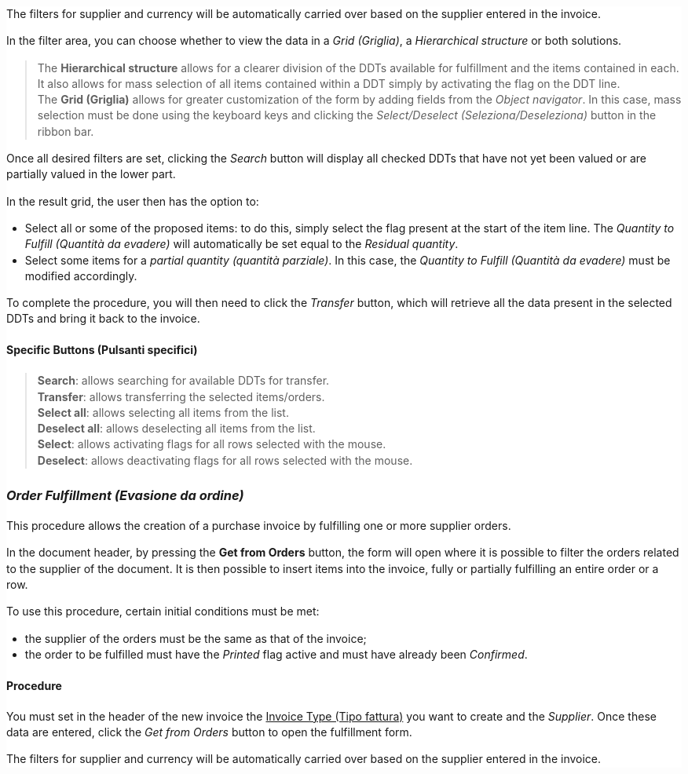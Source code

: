The filters for supplier and currency will be automatically carried over based on the supplier entered in the invoice.

In the filter area, you can choose whether to view the data in a *Grid (Griglia)*, a *Hierarchical structure* or both solutions.

> The **Hierarchical structure** allows for a clearer division of the DDTs available for fulfillment and the items contained in each. It also allows for mass selection of all items contained within a DDT simply by activating the flag on the DDT line.   
> The **Grid (Griglia)** allows for greater customization of the form by adding fields from the *Object navigator*. In this case, mass selection must be done using the keyboard keys and clicking the *Select/Deselect (Seleziona/Deseleziona)* button in the ribbon bar.

Once all desired filters are set, clicking the *Search* button will display all checked DDTs that have not yet been valued or are partially valued in the lower part.

In the result grid, the user then has the option to:

 - Select all or some of the proposed items: to do this, simply select the flag present at the start of the item line. The *Quantity to Fulfill (Quantità da evadere)* will automatically be set equal to the *Residual quantity*.
 - Select some items for a *partial quantity (quantità parziale)*. In this case, the *Quantity to Fulfill (Quantità da evadere)* must be modified accordingly.

To complete the procedure, you will then need to click the *Transfer* button, which will retrieve all the data present in the selected DDTs and bring it back to the invoice.

#### Specific Buttons (Pulsanti specifici)

> **Search**: allows searching for available DDTs for transfer.  
> **Transfer**: allows transferring the selected items/orders.  
> **Select all**: allows selecting all items from the list.  
> **Deselect all**: allows deselecting all items from the list.  
> **Select**: allows activating flags for all rows selected with the mouse.   
> **Deselect**: allows deactivating flags for all rows selected with the mouse.

### *Order Fulfillment (Evasione da ordine)*

This procedure allows the creation of a purchase invoice by fulfilling one or more supplier orders.

In the document header, by pressing the **Get from Orders** button, the form will open where it is possible to filter the orders related to the supplier of the document. It is then possible to insert items into the invoice, fully or partially fulfilling an entire order or a row.

To use this procedure, certain initial conditions must be met:

- the supplier of the orders must be the same as that of the invoice;
- the order to be fulfilled must have the *Printed* flag active and must have already been *Confirmed*.

#### Procedure  

You must set in the header of the new invoice the [Invoice Type (Tipo fattura)](/docs/configurations/tables/purchase/purchase-invoices-type) you want to create and the *Supplier*. Once these data are entered, click the *Get from Orders* button to open the fulfillment form.

The filters for supplier and currency will be automatically carried over based on the supplier entered in the invoice.
